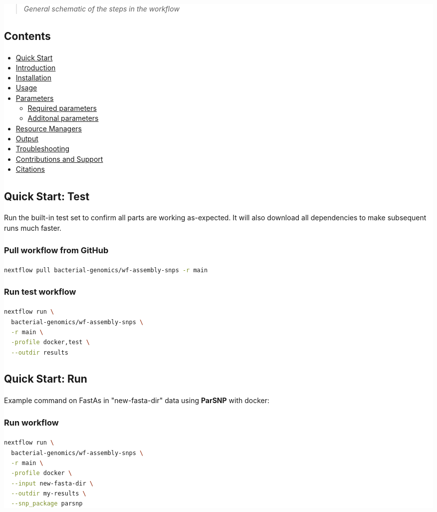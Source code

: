 > _General schematic of the steps in the workflow_

## Contents

- [Quick Start](#quick-start-test)
- [Introduction](#introduction)
- [Installation](#installation)
- [Usage](#usage)
- [Parameters](#parameters)
  - [Required parameters](#required-parameters)
  - [Additonal parameters](#additional-parameters)
- [Resource Managers](#resource-managers)
- [Output](#output)
- [Troubleshooting](#troubleshooting)
- [Contributions and Support](#contributions-and-support)
- [Citations](#citations)

## Quick Start: Test

Run the built-in test set to confirm all parts are working as-expected. It will also download all dependencies to make subsequent runs much faster.

### Pull workflow from GitHub

```bash
nextflow pull bacterial-genomics/wf-assembly-snps -r main
```

### Run test workflow

```bash
nextflow run \
  bacterial-genomics/wf-assembly-snps \
  -r main \
  -profile docker,test \
  --outdir results
```

## Quick Start: Run

Example command on FastAs in "new-fasta-dir" data using **ParSNP** with docker:

### Run workflow

```bash
nextflow run \
  bacterial-genomics/wf-assembly-snps \
  -r main \
  -profile docker \
  --input new-fasta-dir \
  --outdir my-results \
  --snp_package parsnp
```
